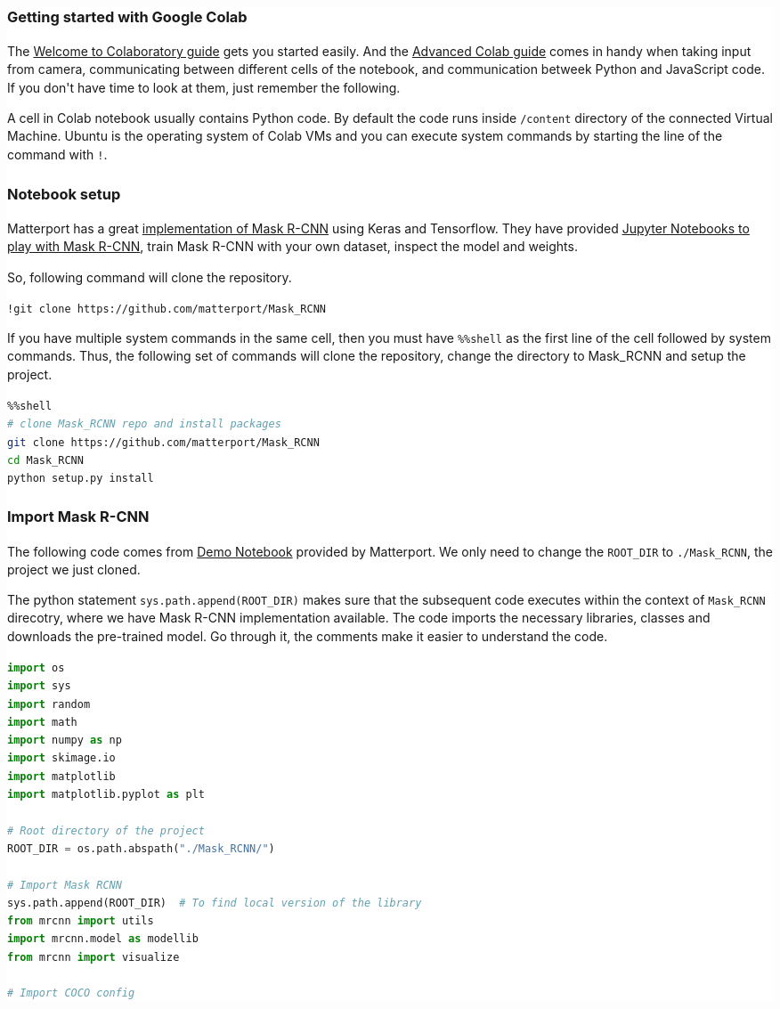 ### Getting started with Google Colab
The <a href="https://colab.research.google.com/notebooks/welcome.ipynb" target="_blank">Welcome to Colaboratory guide</a> gets you started easily. And the <a href="https://colab.research.google.com/notebooks/snippets/advanced_outputs.ipynb" target="_blank">Advanced Colab guide</a> comes in handy when taking input from camera, communicating between different cells of the notebook, and communication betweek Python and JavaScript code. If you don't have time to look at them, just remember the following.

A cell in Colab notebook usually contains Python code. By default the code runs inside `/content` directory of the connected Virtual Machine. Ubuntu is the operating system of Colab VMs and you can execute system commands by starting the line of the command with `!`.

### Notebook setup
Matterport has a great <a href="https://github.com/matterport/Mask_RCNN" target="_blank">implementation of Mask R-CNN</a> using Keras and Tensorflow. They have provided <a href="https://github.com/matterport/Mask_RCNN#getting-started">Jupyter Notebooks to play with Mask R-CNN</a>, train Mask R-CNN with your own dataset, inspect the model and weights.

So, following command will clone the repository.
```bash
!git clone https://github.com/matterport/Mask_RCNN
```

If you have multiple system commands in the same cell, then you must have `%%shell` as the first line of the cell followed by system commands. Thus, the following set of commands will clone the repository, change the directory to Mask_RCNN and setup the project.

```bash
%%shell
# clone Mask_RCNN repo and install packages
git clone https://github.com/matterport/Mask_RCNN
cd Mask_RCNN
python setup.py install 
```


### Import Mask R-CNN
The following code comes from [Demo Notebook](https://github.com/matterport/Mask_RCNN/blob/master/samples/demo.ipynb) provided by Matterport. We only need to change the `ROOT_DIR` to `./Mask_RCNN`, the project we just cloned. 

The python statement `sys.path.append(ROOT_DIR)` makes sure that the subsequent code executes within the context of `Mask_RCNN` direcotry, where we have Mask R-CNN implementation available. The code imports the necessary libraries, classes and downloads the pre-trained model. Go through it, the comments make it easier to understand the code.

```py
import os
import sys
import random
import math
import numpy as np
import skimage.io
import matplotlib
import matplotlib.pyplot as plt

# Root directory of the project
ROOT_DIR = os.path.abspath("./Mask_RCNN/")

# Import Mask RCNN
sys.path.append(ROOT_DIR)  # To find local version of the library
from mrcnn import utils
import mrcnn.model as modellib
from mrcnn import visualize

# Import COCO config
```